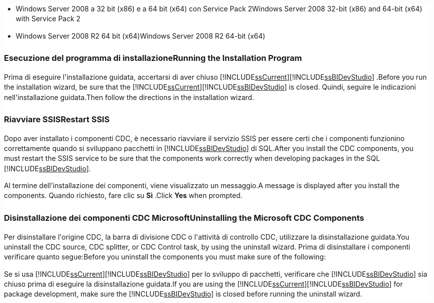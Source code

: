 -   <span data-ttu-id="24538-123">Windows Server 2008 a 32 bit (x86) e a 64 bit (x64) con Service Pack 2</span><span class="sxs-lookup"><span data-stu-id="24538-123">Windows Server 2008 32-bit (x86) and 64-bit (x64) with Service Pack 2</span></span>  
  
-   <span data-ttu-id="24538-124">Windows Server 2008 R2 64 bit (x64)</span><span class="sxs-lookup"><span data-stu-id="24538-124">Windows Server 2008 R2 64-bit (x64)</span></span>  
  
### <a name="running-the-installation-program"></a><span data-ttu-id="24538-125">Esecuzione del programma di installazione</span><span class="sxs-lookup"><span data-stu-id="24538-125">Running the Installation Program</span></span>  
 <span data-ttu-id="24538-126">Prima di eseguire l'installazione guidata, accertarsi di aver chiuso [!INCLUDE[ssCurrent](../../../includes/sscurrent-md.md)][!INCLUDE[ssBIDevStudio](../../../includes/ssbidevstudio-md.md)] .</span><span class="sxs-lookup"><span data-stu-id="24538-126">Before you run the installation wizard, be sure that the [!INCLUDE[ssCurrent](../../../includes/sscurrent-md.md)][!INCLUDE[ssBIDevStudio](../../../includes/ssbidevstudio-md.md)] is closed.</span></span> <span data-ttu-id="24538-127">Quindi, seguire le indicazioni nell'installazione guidata.</span><span class="sxs-lookup"><span data-stu-id="24538-127">Then follow the directions in the installation wizard.</span></span>  
  
### <a name="restart-ssis"></a><span data-ttu-id="24538-128">Riavviare SSIS</span><span class="sxs-lookup"><span data-stu-id="24538-128">Restart SSIS</span></span>  
 <span data-ttu-id="24538-129">Dopo aver installato i componenti CDC, è necessario riavviare il servizio SSIS per essere certi che i componenti funzionino correttamente quando si sviluppano pacchetti in [!INCLUDE[ssBIDevStudio](../../../includes/ssbidevstudio-md.md)] di SQL.</span><span class="sxs-lookup"><span data-stu-id="24538-129">After you install the CDC components, you must restart the SSIS service to be sure that the components work correctly when developing packages in the SQL [!INCLUDE[ssBIDevStudio](../../../includes/ssbidevstudio-md.md)].</span></span>  
  
 <span data-ttu-id="24538-130">Al termine dell'installazione dei componenti, viene visualizzato un messaggio.</span><span class="sxs-lookup"><span data-stu-id="24538-130">A message is displayed after you install the components.</span></span> <span data-ttu-id="24538-131">Quando richiesto, fare clic su **Sì** .</span><span class="sxs-lookup"><span data-stu-id="24538-131">Click **Yes** when prompted.</span></span>  
  
### <a name="uninstalling-the-microsoft-cdc-components"></a><span data-ttu-id="24538-132">Disinstallazione dei componenti CDC Microsoft</span><span class="sxs-lookup"><span data-stu-id="24538-132">Uninstalling the Microsoft CDC Components</span></span>  
 <span data-ttu-id="24538-133">Per disinstallare l'origine CDC, la barra di divisione CDC o l'attività di controllo CDC, utilizzare la disinstallazione guidata.</span><span class="sxs-lookup"><span data-stu-id="24538-133">You uninstall the CDC source, CDC splitter, or CDC Control task, by using the uninstall wizard.</span></span> <span data-ttu-id="24538-134">Prima di disinstallare i componenti verificare quanto segue:</span><span class="sxs-lookup"><span data-stu-id="24538-134">Before you uninstall the components you must make sure of the following:</span></span>  
  
 <span data-ttu-id="24538-135">Se si usa [!INCLUDE[ssCurrent](../../../includes/sscurrent-md.md)][!INCLUDE[ssBIDevStudio](../../../includes/ssbidevstudio-md.md)] per lo sviluppo di pacchetti, verificare che [!INCLUDE[ssBIDevStudio](../../../includes/ssbidevstudio-md.md)] sia chiuso prima di eseguire la disinstallazione guidata.</span><span class="sxs-lookup"><span data-stu-id="24538-135">If you are using the [!INCLUDE[ssCurrent](../../../includes/sscurrent-md.md)][!INCLUDE[ssBIDevStudio](../../../includes/ssbidevstudio-md.md)] for package development, make sure the [!INCLUDE[ssBIDevStudio](../../../includes/ssbidevstudio-md.md)] is closed before running the uninstall wizard.</span></span>  
  